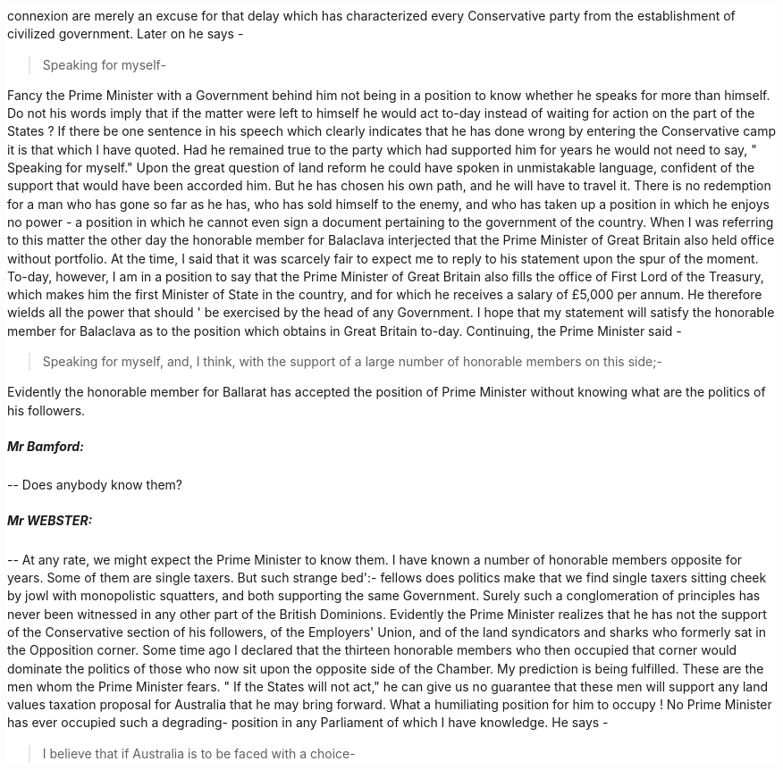 connexion are merely an excuse for that delay which has characterized every Conservative party from the establishment of civilized government. Later on he says - 

  >Speaking for myself- 

Fancy the Prime Minister with a Government behind him not being in a position to know whether he speaks for more than himself. Do not his words imply that if the matter were left to himself he would act to-day instead of waiting for action on the part of the States ? If there be one sentence in his speech which clearly indicates that he has done wrong by entering the Conservative camp it is that which I have quoted. Had he remained true to the party which had supported him for years he would not need to say, " Speaking for myself." Upon the great question of land reform he could have spoken in unmistakable language, confident of the support that would have been accorded him. But he has chosen his own path, and he will have to travel it. There is no redemption for a man who has gone so far as he has, who has sold himself to the enemy, and who has taken up a position in which he enjoys no power - a position in which he cannot even sign a document pertaining to the government of the country. When I was referring to this matter the other day the honorable member for Balaclava interjected that the Prime Minister of Great Britain also held office without portfolio. At the time, I said that it was scarcely fair to expect me to reply to his statement upon the spur of the moment. To-day, however, I am in a position to say that the Prime Minister of Great Britain also fills the office of First Lord of the Treasury, which makes him the first Minister of State in the country, and for which he receives a salary of £5,000 per annum. He therefore wields all the power that should ' be exercised by the head of any Government. I hope that my statement will satisfy the honorable member for Balaclava as to the position which obtains in Great Britain to-day. Continuing, the Prime Minister said - 

  >Speaking for myself, and, I think, with the support of a large number of honorable members on this side;- 

Evidently the honorable member for Ballarat has accepted the position of Prime Minister without knowing what are the politics of his followers. 

##### Mr Bamford:

-- Does anybody know them? 

##### Mr WEBSTER:

-- At any rate, we might expect the Prime Minister to know them. I have known a number of honorable members opposite for years. Some of them are single taxers. But such strange bed':- fellows does politics make that we find single taxers sitting cheek by jowl with monopolistic squatters, and both supporting the same Government. Surely such a conglomeration of principles has never been witnessed in any other part of the British Dominions. Evidently the Prime Minister realizes that he has not the support of the Conservative section of his followers, of the Employers' Union, and of the land  syndicators  and sharks who formerly sat in the Opposition corner. Some time ago I declared that the thirteen honorable members who then occupied that corner would dominate the politics of those who now sit upon the opposite side of the Chamber. My prediction is being fulfilled. These are the men whom the Prime Minister fears. " If the States will not act," he can give us no guarantee that these men will support any land values taxation proposal for Australia that he may bring forward. What a humiliating position for him to occupy ! No Prime Minister has ever occupied such a degrading- position in any Parliament of which I have knowledge. He says - 

  >I believe that if Australia is to be faced with a choice- 
